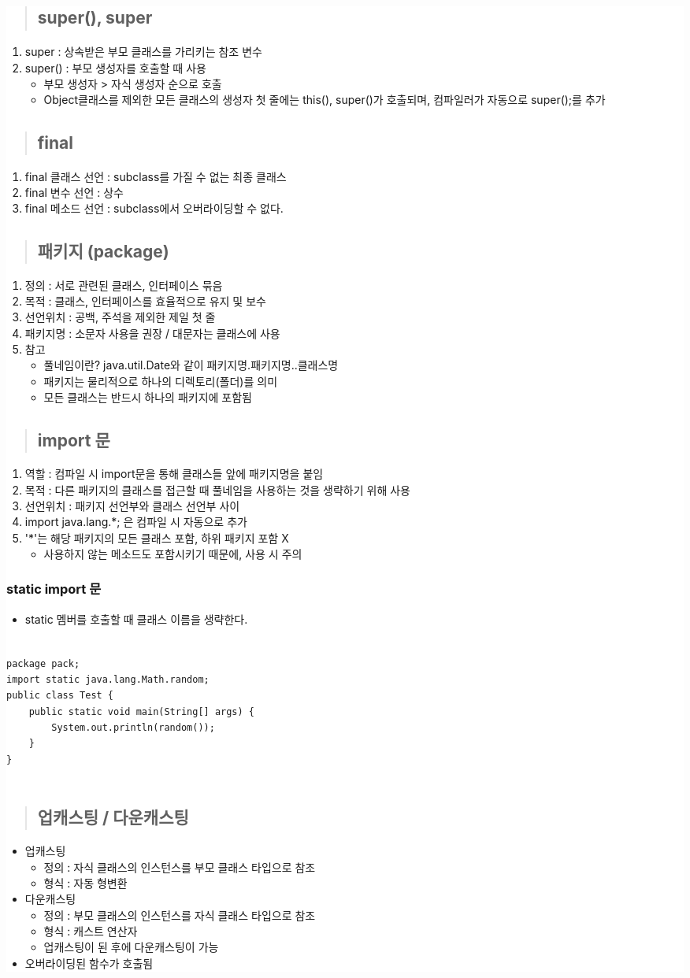 > ## super(), super
1. super : 상속받은 부모 클래스를 가리키는 참조 변수
2. super() : 부모 생성자를 호출할 때 사용
    * 부모 생성자 > 자식 생성자 순으로 호출
    * Object클래스를 제외한 모든 클래스의 생성자 첫 줄에는 this(), super()가 호출되며, 컴파일러가 자동으로 super();를 추가

> ## final
1. final 클래스 선언 : subclass를 가질 수 없는 최종 클래스
2. final 변수 선언 : 상수
3. final 메소드 선언 : subclass에서 오버라이딩할 수 없다.

> ## 패키지 (package)
1. 정의 : 서로 관련된 클래스, 인터페이스 묶음
2. 목적 : 클래스, 인터페이스를 효율적으로 유지 및 보수
3. 선언위치 : 공백, 주석을 제외한 제일 첫 줄
4. 패키지명 : 소문자 사용을 권장 / 대문자는 클래스에 사용
5. 참고
    * 풀네임이란? java.util.Date와 같이 패키지명.패키지명..클래스명
    * 패키지는 물리적으로 하나의 디렉토리(폴더)를 의미
    * 모든 클래스는 반드시 하나의 패키지에 포함됨

> ## import 문
1. 역할 : 컴파일 시 import문을 통해 클래스들 앞에 패키지명을 붙임
2. 목적 : 다른 패키지의 클래스를 접근할 때 풀네임을 사용하는 것을 생략하기 위해 사용
3. 선언위치 : 패키지 선언부와 클래스 선언부 사이
4. import java.lang.*; 은 컴파일 시 자동으로 추가
5. '*'는 해당 패키지의 모든 클래스 포함, 하위 패키지 포함 X
    * 사용하지 않는 메소드도 포함시키기 때문에, 사용 시 주의

### static import 문
* static 멤버를 호출할 때 클래스 이름을 생략한다.
<pre>
<code>
package pack;
import static java.lang.Math.random;
public class Test {
	public static void main(String[] args) {
        System.out.println(random());
    }
}
</code>
</pre>

> ## 업캐스팅 / 다운캐스팅
* 업캐스팅
    * 정의 : 자식 클래스의 인스턴스를 부모 클래스 타입으로 참조
    * 형식 : 자동 형변환
* 다운캐스팅 
    * 정의 : 부모 클래스의 인스턴스를 자식 클래스 타입으로 참조
    * 형식 : 캐스트 연산자
    * 업캐스팅이 된 후에 다운캐스팅이 가능
* 오버라이딩된 함수가 호출됨
